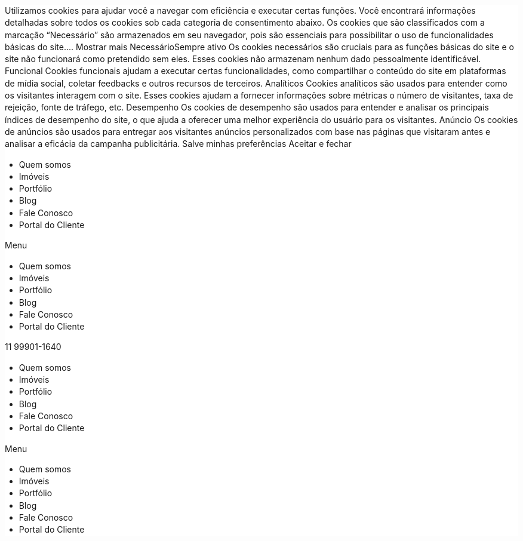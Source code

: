 Utilizamos cookies para ajudar você a navegar com eficiência e executar certas funções. Você encontrará informações detalhadas sobre todos os cookies sob cada categoria de consentimento abaixo.
Os cookies que são classificados com a marcação “Necessário” são armazenados em seu navegador, pois são essenciais para possibilitar o uso de funcionalidades básicas do site.... Mostrar mais
NecessárioSempre ativo
Os cookies necessários são cruciais para as funções básicas do site e o site não funcionará como pretendido sem eles. Esses cookies não armazenam nenhum dado pessoalmente identificável.
Funcional
Cookies funcionais ajudam a executar certas funcionalidades, como compartilhar o conteúdo do site em plataformas de mídia social, coletar feedbacks e outros recursos de terceiros.
Analíticos
Cookies analíticos são usados para entender como os visitantes interagem com o site. Esses cookies ajudam a fornecer informações sobre métricas o número de visitantes, taxa de rejeição, fonte de tráfego, etc.
Desempenho
Os cookies de desempenho são usados para entender e analisar os principais índices de desempenho do site, o que ajuda a oferecer uma melhor experiência do usuário para os visitantes.
Anúncio
Os cookies de anúncios são usados para entregar aos visitantes anúncios personalizados com base nas páginas que visitaram antes e analisar a eficácia da campanha publicitária.
Salve minhas preferências  Aceitar e fechar 
  * Quem somos
  * Imóveis
  * Portfólio
  * Blog
  * Fale Conosco
  * Portal do Cliente


Menu
  * Quem somos
  * Imóveis
  * Portfólio
  * Blog
  * Fale Conosco
  * Portal do Cliente


11 99901-1640
  * Quem somos
  * Imóveis
  * Portfólio
  * Blog
  * Fale Conosco
  * Portal do Cliente


Menu
  * Quem somos
  * Imóveis
  * Portfólio
  * Blog
  * Fale Conosco
  * Portal do Cliente
